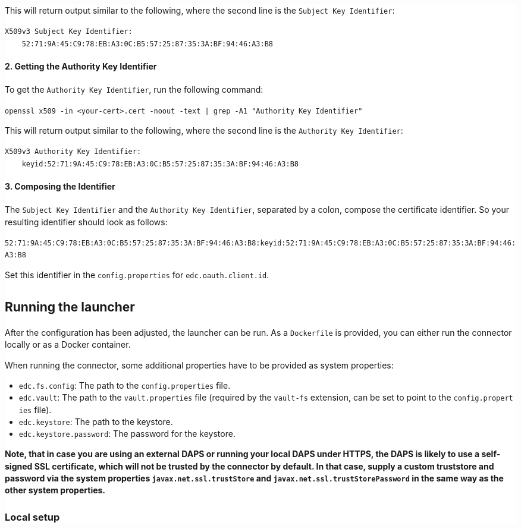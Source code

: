 This will return output similar to the following, where the second line is the `Subject Key Identifier`:

```shell
X509v3 Subject Key Identifier: 
    52:71:9A:45:C9:78:EB:A3:0C:B5:57:25:87:35:3A:BF:94:46:A3:B8
```

#### 2. Getting the Authority Key Identifier

To get the `Authority Key Identifier`, run the following command:

```shell
openssl x509 -in <your-cert>.cert -noout -text | grep -A1 "Authority Key Identifier"
```

This will return output similar to the following, where the second line is the 
`Authority Key Identifier`:

```shell
X509v3 Authority Key Identifier: 
    keyid:52:71:9A:45:C9:78:EB:A3:0C:B5:57:25:87:35:3A:BF:94:46:A3:B8
```

#### 3. Composing the Identifier

The `Subject Key Identifier` and the `Authority Key Identifier`, separated by a colon, compose the 
certificate identifier. So your resulting identifier should look as follows:

```
52:71:9A:45:C9:78:EB:A3:0C:B5:57:25:87:35:3A:BF:94:46:A3:B8:keyid:52:71:9A:45:C9:78:EB:A3:0C:B5:57:25:87:35:3A:BF:94:46:A3:B8
```

Set this identifier in the `config.properties` for `edc.oauth.client.id`.

## Running the launcher

After the configuration has been adjusted, the launcher can be run. As a `Dockerfile` is provided, 
you can either run the connector locally or as a Docker container.

When running the connector, some additional properties have to be provided as system properties:

* `edc.fs.config`: The path to the `config.properties` file.
* `edc.vault`: The path to the `vault.properties` file (required by the `vault-fs` extension, can be 
  set to point to the `config.properties` file).
* `edc.keystore`: The path to the keystore.
* `edc.keystore.password`: The password for the keystore.

**Note, that in case you are using an external DAPS or running your local DAPS under HTTPS, the DAPS 
is likely to use a self-signed SSL certificate, which will not be trusted by the connector by 
default. In that case, supply a custom truststore and password via the system properties 
`javax.net.ssl.trustStore` and `javax.net.ssl.trustStorePassword` in the same way as the other 
system properties.**

### Local setup

